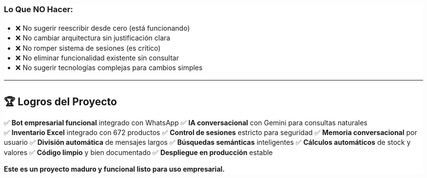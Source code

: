 ### Lo Que NO Hacer:

- ❌ No sugerir reescribir desde cero (está funcionando)
- ❌ No cambiar arquitectura sin justificación clara
- ❌ No romper sistema de sesiones (es crítico)
- ❌ No eliminar funcionalidad existente sin consultar
- ❌ No sugerir tecnologías complejas para cambios simples

---

## 🏆 Logros del Proyecto

✅ **Bot empresarial funcional** integrado con WhatsApp
✅ **IA conversacional** con Gemini para consultas naturales  
✅ **Inventario Excel** integrado con 672 productos
✅ **Control de sesiones** estricto para seguridad
✅ **Memoria conversacional** por usuario
✅ **División automática** de mensajes largos
✅ **Búsquedas semánticas** inteligentes
✅ **Cálculos automáticos** de stock y valores
✅ **Código limpio** y bien documentado
✅ **Despliegue en producción** estable

**Este es un proyecto maduro y funcional listo para uso empresarial.**
